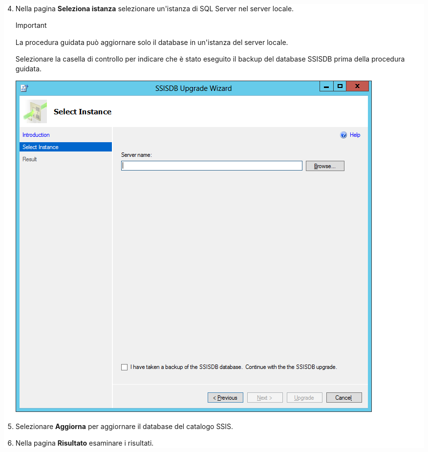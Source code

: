 4.  Nella pagina **Seleziona istanza** selezionare un'istanza di SQL Server nel server locale.  
  
    > [!IMPORTANT]  
    >  La procedura guidata può aggiornare solo il database in un'istanza del server locale.  
  
     Selezionare la casella di controllo per indicare che è stato eseguito il backup del database SSISDB prima della procedura guidata.  
  
     ![Selezionare il server nell'aggiornamento guidato SSISDB](../../integration-services/service/media/ssisdb-upgrade-wizard-2.png "selezionare il server nell'aggiornamento guidato SSISDB")  
  
5.  Selezionare **Aggiorna** per aggiornare il database del catalogo SSIS.  
  
6.  Nella pagina **Risultato** esaminare i risultati.  
  